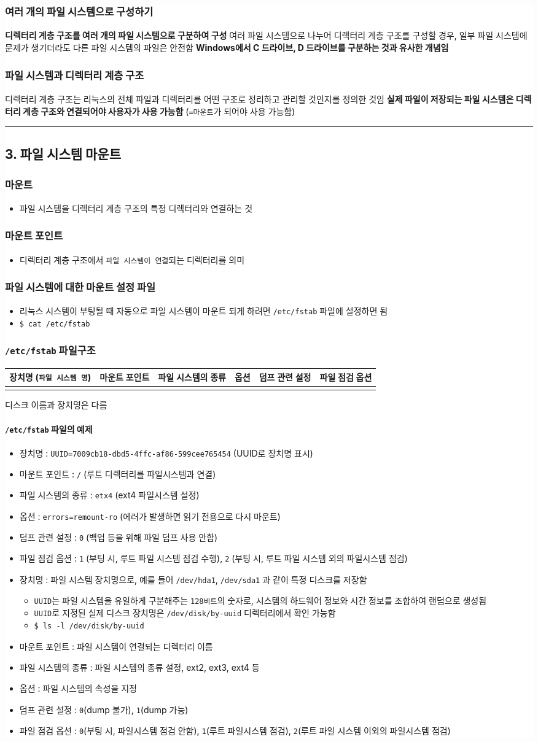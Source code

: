 ### 여러 개의 파일 시스템으로 구성하기
**디렉터리 계층 구조를 여러 개의 파일 시스템으로 구분하여 구성**
여러 파일 시스템으로 나누어 디렉터리 계층 구조를 구성할 경우, 일부 파일 시스템에 문제가 생기더라도 다른 파일 시스템의 파일은 안전함
**Windows에서 C 드라이브, D 드라이브를 구분하는 것과 유사한 개념임**

### 파일 시스템과 디렉터리 계층 구조
디렉터리 계층 구조는 리눅스의 전체 파일과 디렉터리를 어떤 구조로 정리하고 관리할 것인지를 정의한 것임
**실제 파일이 저장되는 파일 시스템은 디렉터리 계층 구조와 연결되어야 사용자가 사용 가능함**
(`=마운트`가 되어야 사용 가능함)

---


## 3. 파일 시스템 마운트
### 마운트
- 파일 시스템을 디렉터리 계층 구조의 특정 디렉터리와 연결하는 것

### 마운트 포인트
- 디렉터리 계층 구조에서 `파일 시스템이 연결`되는 디렉터리를 의미

### 파일 시스템에 대한 마운트 설정 파일
- 리눅스 시스템이 부팅될 때 자동으로 파일 시스템이 마운트 되게 하려면 `/etc/fstab` 파일에 설정하면 됨
- `$ cat /etc/fstab`

### `/etc/fstab` 파일구조

| 장치명 (`파일 시스템 명`) | 마운트 포인트 | 파일 시스템의 종류 | 옵션 | 덤프 관련 설정 | 파일 점검 옵션 |
| :------------------------ | :------------ | :----------------- | :--- | :------------- | :------------- |
||||||

디스크 이름과 장치명은 다름

#### `/etc/fstab` 파일의 예제
- 장치명 : `UUID=7009cb18-dbd5-4ffc-af86-599cee765454` (UUID로 장치명 표시)
- 마운트 포인트 : `/` (루트 디렉터리를 파일시스템과 연결)
- 파일 시스템의 종류 : `etx4` (ext4 파일시스템 설정)
- 옵션 : `errors=remount-ro` (에러가 발생하면 읽기 전용으로 다시 마운트)
- 덤프 관련 설정 : `0` (백업 등을 위해 파일 덤프 사용 안함)
- 파일 점검 옵션 : `1` (부팅 시, 루트 파일 시스템 점검 수행), `2` (부팅 시, 루트 파일 시스템 외의 파일시스템 점검)

- 장치명 : 파일 시스템 장치명으로, 예를 들어 `/dev/hda1`, `/dev/sda1` 과 같이 특정 디스크를 저장함
	- `UUID`는 파일 시스템을 유일하게 구분해주는 `128비트`의 숫자로, 시스템의 하드웨어 정보와 시간 정보를 조합하여 랜덤으로 생성됨
	- `UUID`로 지정된 실제 디스크 장치명은 `/dev/disk/by-uuid` 디렉터리에서 확인 가능함
	- `$ ls -l /dev/disk/by-uuid` 
- 마운트 포인트 : 파일 시스템이 연결되는 디렉터리 이름
- 파일 시스템의 종류 : 파일 시스템의 종류 설정, ext2, ext3, ext4 등
- 옵션 : 파일 시스템의 속성을 지정
- 덤프 관련 설정 : `0`(dump 불가), `1`(dump 가능)
- 파일 점검 옵션 : `0`(부팅 시, 파일시스템 점검 안함), `1`(루트 파일시스템 점검), `2`(루트 파일 시스템 이외의 파일시스템 점검)
